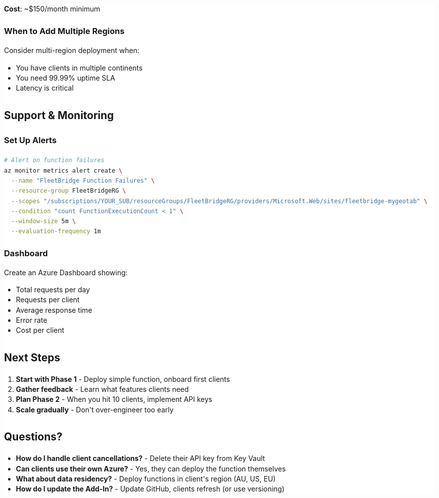 **Cost**: ~$150/month minimum

### When to Add Multiple Regions

Consider multi-region deployment when:
- You have clients in multiple continents
- You need 99.99% uptime SLA
- Latency is critical

## Support & Monitoring

### Set Up Alerts

```bash
# Alert on function failures
az monitor metrics alert create \
  --name "FleetBridge Function Failures" \
  --resource-group FleetBridgeRG \
  --scopes "/subscriptions/YOUR_SUB/resourceGroups/FleetBridgeRG/providers/Microsoft.Web/sites/fleetbridge-mygeotab" \
  --condition "count FunctionExecutionCount < 1" \
  --window-size 5m \
  --evaluation-frequency 1m
```

### Dashboard

Create an Azure Dashboard showing:
- Total requests per day
- Requests per client
- Average response time
- Error rate
- Cost per client

## Next Steps

1. **Start with Phase 1** - Deploy simple function, onboard first clients
2. **Gather feedback** - Learn what features clients need
3. **Plan Phase 2** - When you hit 10 clients, implement API keys
4. **Scale gradually** - Don't over-engineer too early

## Questions?

- **How do I handle client cancellations?** - Delete their API key from Key Vault
- **Can clients use their own Azure?** - Yes, they can deploy the function themselves
- **What about data residency?** - Deploy functions in client's region (AU, US, EU)
- **How do I update the Add-In?** - Update GitHub, clients refresh (or use versioning)

